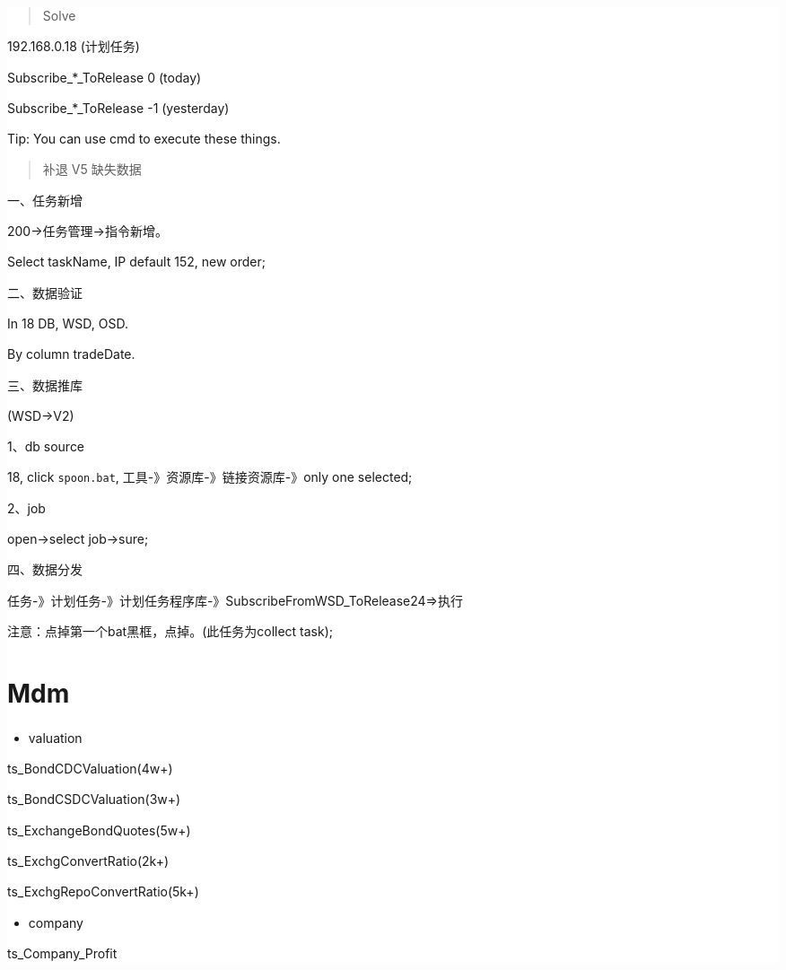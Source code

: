 

> Solve

192.168.0.18 (计划任务)

Subscribe_*_ToRelease 0 (today)

Subscribe_*_ToRelease -1 (yesterday)

Tip: You can use cmd to execute these things.


> 补退 V5 缺失数据

一、任务新增

200->任务管理->指令新增。

Select taskName, IP default 152, new order;

二、数据验证

In 18 DB, WSD, OSD.

By column tradeDate.

三、数据推库

(WSD->V2)

1、db source

18, click `spoon.bat`, 工具-》资源库-》链接资源库-》only one selected; 

2、job

open->select job->sure;

四、数据分发

任务-》计划任务-》计划任务程序库-》SubscribeFromWSD_ToRelease24=>执行

注意：点掉第一个bat黑框，点掉。(此任务为collect task);



# Mdm 

- valuation 

ts_BondCDCValuation(4w+)

ts_BondCSDCValuation(3w+)

ts_ExchangeBondQuotes(5w+)

ts_ExchgConvertRatio(2k+)

ts_ExchgRepoConvertRatio(5k+)



- company

ts_Company_Profit
